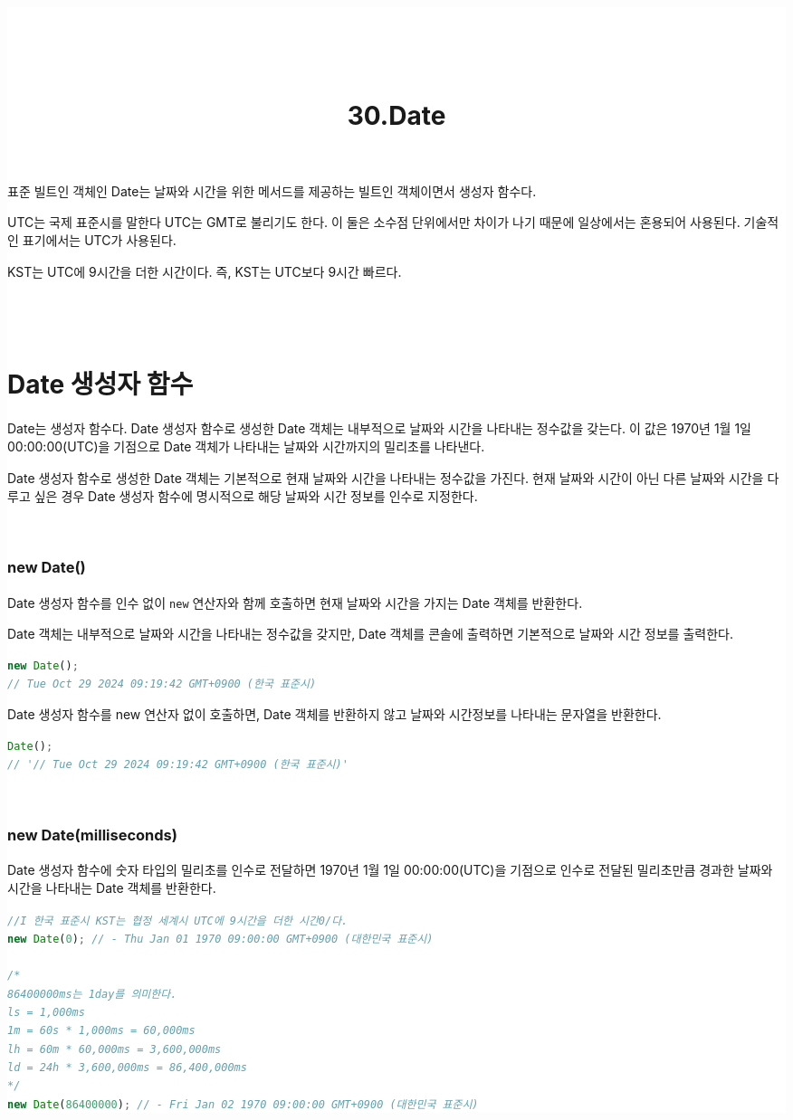 <br/><br/><br/>

<h1 align="center">30.Date</h1>

<br/>

표준 빌트인 객체인 Date는 날짜와 시간을 위한 메서드를 제공하는 빌트인 객체이면서 생성자 함수다.

UTC는 국제 표준시를 말한다 UTC는 GMT로 불리기도 한다. 이 둘은 소수점 단위에서만 차이가 나기 때문에 일상에서는 혼용되어 사용된다. 기술적인 표기에서는 UTC가 사용된다.

KST는 UTC에 9시간을 더한 시간이다. 즉, KST는 UTC보다 9시간 빠르다.

<br/><br/>

# Date 생성자 함수

Date는 생성자 함수다. Date 생성자 함수로 생성한 Date 객체는 내부적으로 날짜와 시간을 나타내는 정수값을 갖는다. 이 값은 1970년 1월 1일 00:00:00(UTC)을 기점으로 Date 객체가 나타내는 날짜와 시간까지의 밀리초를 나타낸다.

Date 생성자 함수로 생성한 Date 객체는 기본적으로 현재 날짜와 시간을 나타내는 정수값을 가진다. 현재 날짜와 시간이 아닌 다른 날짜와 시간을 다루고 싶은 경우 Date 생성자 함수에 명시적으로 해당 날짜와 시간 정보를 인수로 지정한다.

<br/>

### new Date()

Date 생성자 함수를 인수 없이 `new` 연산자와 함께 호출하면 현재 날짜와 시간을 가지는 Date 객체를 반환한다.

Date 객체는 내부적으로 날짜와 시간을 나타내는 정수값을 갖지만, Date 객체를 콘솔에 출력하면 기본적으로 날짜와 시간 정보를 출력한다.

```js
new Date();
// Tue Oct 29 2024 09:19:42 GMT+0900 (한국 표준시)
```

Date 생성자 함수를 new 연산자 없이 호출하면, Date 객체를 반환하지 않고 날짜와 시간정보를 나타내는 문자열을 반환한다.

```js
Date();
// '// Tue Oct 29 2024 09:19:42 GMT+0900 (한국 표준시)'
```

<br/>

### new Date(milliseconds)

Date 생성자 함수에 숫자 타입의 밀리초를 인수로 전달하면 1970년 1월 1일 00:00:00(UTC)을 기점으로 인수로 전달된 밀리초만큼 경과한 날짜와 시간을 나타내는 Date 객체를 반환한다.

```js
//I 한국 표준시 KST는 협정 세계시 UTC에 9시간을 더한 시간0/다.
new Date(0); // - Thu Jan 01 1970 09:00:00 GMT+0900 (대한민국 표준시)

/*
86400000ms는 1day를 의미한다.
ls = 1,000ms
1m = 60s * 1,000ms = 60,000ms
lh = 60m * 60,000ms = 3,600,000ms
ld = 24h * 3,600,000ms = 86,400,000ms
*/
new Date(86400000); // - Fri Jan 02 1970 09:00:00 GMT+0900 (대한민국 표준시)
```
